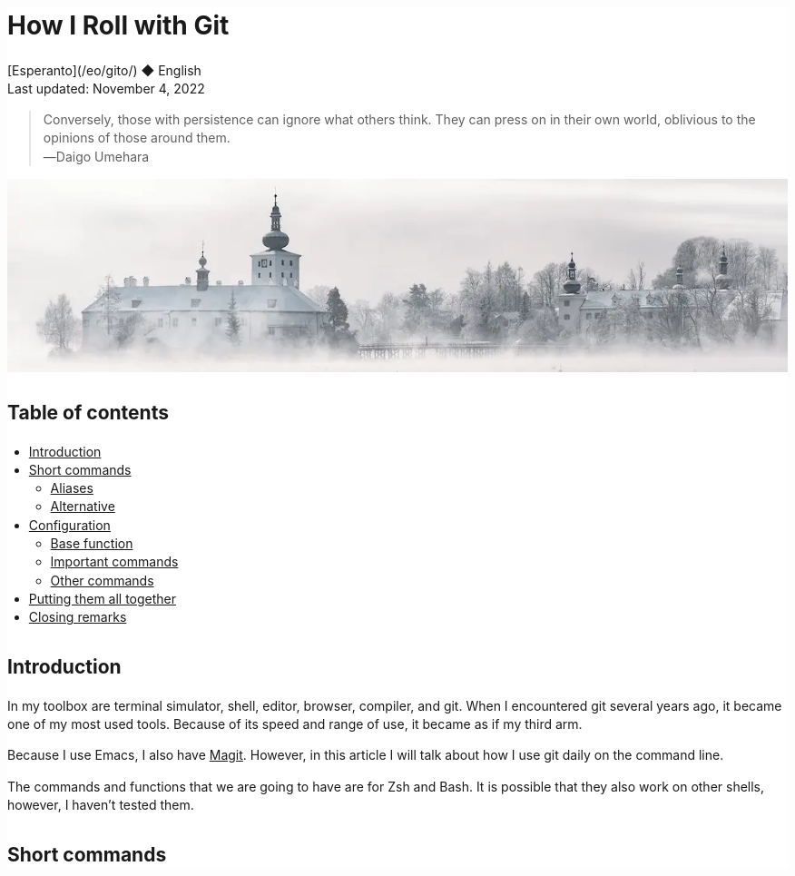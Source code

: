 How I Roll with Git
===================

<div class="center">[Esperanto](/eo/gito/) ◆ English</div>
<div class="center">Last updated: November 4, 2022</div>

>Conversely, those with persistence can ignore what others think. They can press
>on in their own world, oblivious to the opinions of those around them.<br>
>―Daigo Umehara

<img src="/bil/simon-berger-6te9SupeW1g-unsplash-1008x250.webp" style="display: block; width: 100%; margin-left: auto; margin-right: auto;" alt="simon-berger-6te9SupeW1g-unsplash" title="simon-berger-6te9SupeW1g-unsplash"/>


<a name="toc">Table of contents</a>
-----------------------------------

- [Introduction](#introduction)
- [Short commands](#short)
  + [Aliases](#aliases)
  + [Alternative](#alternative)
- [Configuration](#configuration)
  + [Base function](#basefunction)
  + [Important commands](#commands1)
  + [Other commands](#commands2)
- [Putting them all together](#all)
- [Closing remarks](#closing)


<a name="introduction">Introduction</a>
---------------------------------------

In my toolbox are terminal simulator, shell, editor, browser, compiler, and
git. When I encountered git several years ago, it became one of my most used
tools. Because of its speed and range of use, it became as if my third arm.

Because I use Emacs, I also have [Magit](https://magit.vc/). However, in this
article I will talk about how I use git daily on the command line.

The commands and functions that we are going to have are for Zsh and Bash. It is
possible that they also work on other shells, however, I haven’t tested them.


<a name="short">Short commands</a>
----------------------------------
